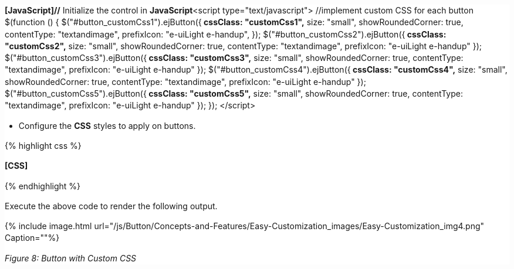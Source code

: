<b>[JavaScript]</b><b>//</b> Initialize the control in <b>JavaScript</b>&lt;script type="text/javascript"&gt;        //implement custom CSS for each button        $(function () {            $("#button_customCss1").ejButton({<b>                cssClass: "customCss1",</b>                size: "small",                showRoundedCorner: true,                contentType: "textandimage",                prefixIcon: "e-uiLight e-handup",            });            $("#button_customCss2").ejButton({<b>                cssClass: "customCss2",</b>                size: "small",                showRoundedCorner: true,                contentType: "textandimage",                prefixIcon: "e-uiLight e-handup"            });            $("#button_customCss3").ejButton({<b>                cssClass: "customCss3",</b>                size: "small",                showRoundedCorner: true,                contentType: "textandimage",                prefixIcon: "e-uiLight e-handup"            });            $("#button_customCss4").ejButton({<b>                cssClass: "customCss4",</b>                size: "small",                showRoundedCorner: true,                contentType: "textandimage",                prefixIcon: "e-uiLight e-handup"            });            $("#button_customCss5").ejButton({<b>                cssClass: "customCss5",</b>                size: "small",                showRoundedCorner: true,                contentType: "textandimage",                prefixIcon: "e-uiLight e-handup"            });        });    &lt;/script&gt;</td></tr>
</table>


* Configure the **CSS** styles to apply on buttons.



{% highlight css %}

**[CSS]**
<style type="text/css" class="cssStyles">
        /* Customize the button background */
        .e-button.customCss1 {
            background-color: #121111;
        }
        .e-button.customCss2 {
            background-color: #94bbd5;
        }
        .e-button.customCss3 {
            background-color: #f3533c;
        }
        .e-button.customCss4 {
            background-color: #d1eeed;
        }
        .e-button.customCss5 {
            background-color: #deb66e;
        }
         /* Customize the button image & text color */
        .e-button.customCss1.e-btn.e-select .e-icon, .e-button.customCss1.e-btn.e-select .e-btntxt {
            color: #94bbd5;
        }
        .e-button.customCss2.e-btn.e-select .e-icon, .e-button.customCss2.e-btn.e-select .e-btntxt {
            color: #121111;
        }
        .e-button.customCss3.e-btn.e-select .e-icon, .e-button.customCss3.e-btn.e-select .e-btntxt {
            color: #cef6f7;
        }
        .e-button.customCss5.e-btn.e-select .e-icon, .e-button.customCss5.e-btn.e-select .e-btntxt {
            color: #534f4f;
        }
    </style>


{% endhighlight %}


Execute the above code to render the following output.

{% include image.html url="/js/Button/Concepts-and-Features/Easy-Customization_images/Easy-Customization_img4.png" Caption=""%}

_Figure 8: Button with Custom CSS_

